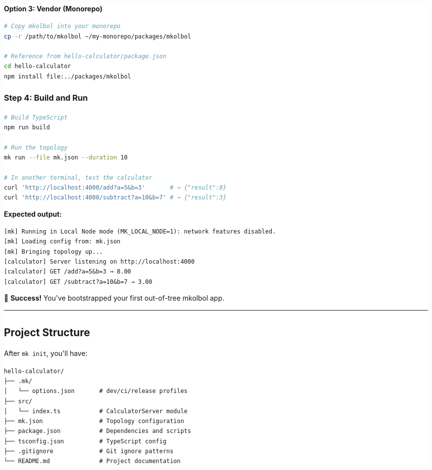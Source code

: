 **Option 3: Vendor (Monorepo)**

```bash
# Copy mkolbol into your monorepo
cp -r /path/to/mkolbol ~/my-monorepo/packages/mkolbol

# Reference from hello-calculator/package.json
cd hello-calculator
npm install file:../packages/mkolbol
```

### Step 4: Build and Run

```bash
# Build TypeScript
npm run build

# Run the topology
mk run --file mk.json --duration 10

# In another terminal, test the calculator
curl 'http://localhost:4000/add?a=5&b=3'       # → {"result":8}
curl 'http://localhost:4000/subtract?a=10&b=7' # → {"result":3}
```

**Expected output:**

```
[mk] Running in Local Node mode (MK_LOCAL_NODE=1): network features disabled.
[mk] Loading config from: mk.json
[mk] Bringing topology up...
[calculator] Server listening on http://localhost:4000
[calculator] GET /add?a=5&b=3 → 8.00
[calculator] GET /subtract?a=10&b=7 → 3.00
```

🎉 **Success!** You've bootstrapped your first out-of-tree mkolbol app.

---

## Project Structure

After `mk init`, you'll have:

```
hello-calculator/
├── .mk/
│   └── options.json       # dev/ci/release profiles
├── src/
│   └── index.ts           # CalculatorServer module
├── mk.json                # Topology configuration
├── package.json           # Dependencies and scripts
├── tsconfig.json          # TypeScript config
├── .gitignore             # Git ignore patterns
└── README.md              # Project documentation
```
